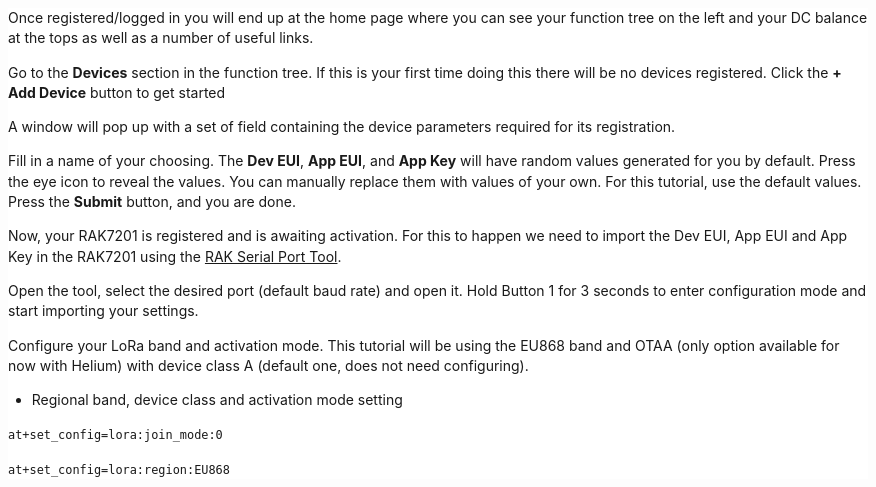 Once registered/logged in you will end up at the home page where you can see your function tree on the left and your DC balance at the tops as well as a number of useful links.

<rk-img
  src="/assets/images/wisnode/rak7201/quickstart/connecting-to-helium/2.png"
  width="80%"
  caption="Helium console home screen"
/>

Go to the **Devices** section in the function tree. If this is your first time doing this there will be no devices registered. Click the **+ Add Device** button to get started

<rk-img
  src="/assets/images/wisnode/rak7201/quickstart/connecting-to-helium/3.png"
  width="80%"
  caption="Helium devices"
/>

A window will pop up with a set of field containing the device parameters required for its registration.

<rk-img
  src="/assets/images/wisnode/rak7201/quickstart/connecting-to-helium/4.png"
  width="80%"
  caption="Add a new device"
/>

Fill in a name of your choosing. The **Dev EUI**, **App EUI**, and **App Key** will have random values generated for you by default. Press the eye icon to reveal the values. You can manually replace them with values of your own. For this tutorial, use the default values. Press the **Submit** button, and you are done.

<rk-img
  src="/assets/images/wisnode/rak7201/quickstart/connecting-to-helium/5.png"
  width="80%"
  caption="Helium devices"
/>

Now, your RAK7201 is registered and is awaiting activation. For this to happen we need to import the Dev EUI, App EUI and App Key in the RAK7201 using the [RAK Serial Port Tool](https://downloads.rakwireless.com/en/LoRa/Tools/RAK_SERIAL_PORT_TOOL_V1.2.1.zip).

Open the tool, select the desired port (default baud rate) and open it. Hold Button 1 for 3 seconds to enter configuration mode and start importing your settings.

Configure your LoRa band and activation mode. This tutorial will be using the EU868 band and OTAA (only option available for now with Helium) with device class A (default one, does not need configuring).

- Regional band, device class and activation mode setting

```
at+set_config=lora:join_mode:0
```

```
at+set_config=lora:region:EU868
```
